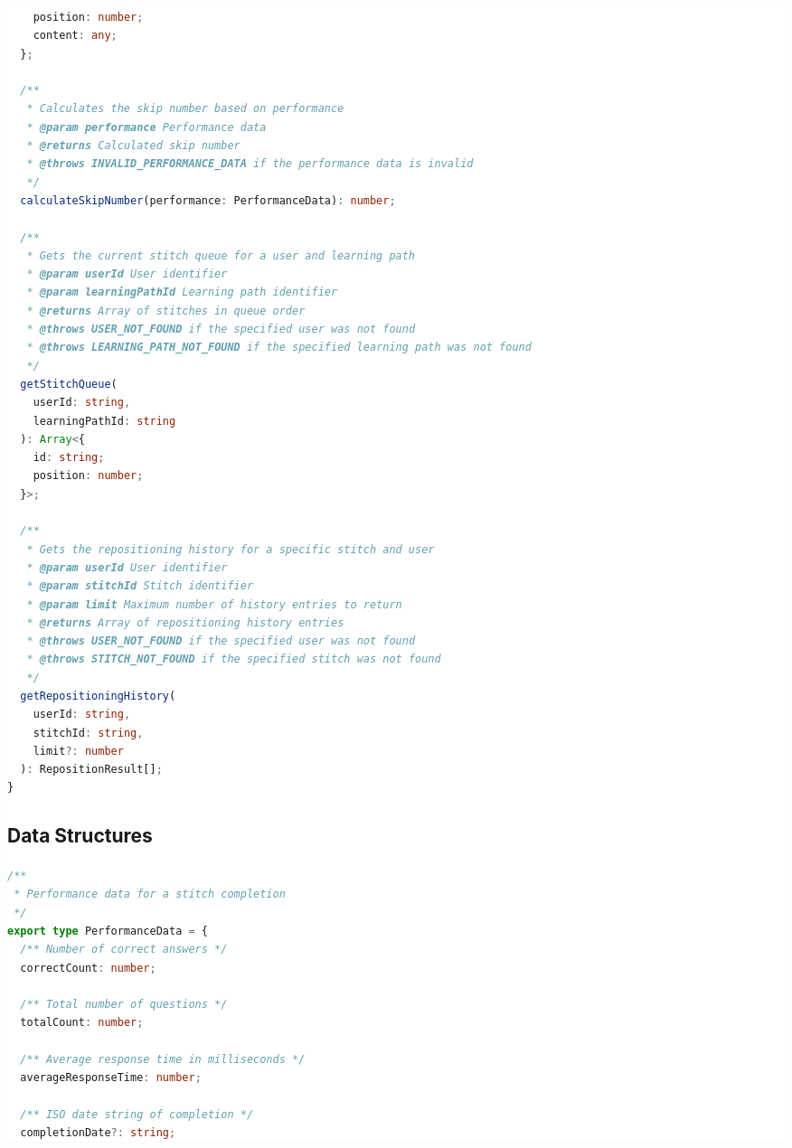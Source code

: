 ```typescript
    position: number;
    content: any;
  };
  
  /**
   * Calculates the skip number based on performance
   * @param performance Performance data
   * @returns Calculated skip number
   * @throws INVALID_PERFORMANCE_DATA if the performance data is invalid
   */
  calculateSkipNumber(performance: PerformanceData): number;
  
  /**
   * Gets the current stitch queue for a user and learning path
   * @param userId User identifier
   * @param learningPathId Learning path identifier
   * @returns Array of stitches in queue order
   * @throws USER_NOT_FOUND if the specified user was not found
   * @throws LEARNING_PATH_NOT_FOUND if the specified learning path was not found
   */
  getStitchQueue(
    userId: string,
    learningPathId: string
  ): Array<{
    id: string;
    position: number;
  }>;
  
  /**
   * Gets the repositioning history for a specific stitch and user
   * @param userId User identifier
   * @param stitchId Stitch identifier
   * @param limit Maximum number of history entries to return
   * @returns Array of repositioning history entries
   * @throws USER_NOT_FOUND if the specified user was not found
   * @throws STITCH_NOT_FOUND if the specified stitch was not found
   */
  getRepositioningHistory(
    userId: string,
    stitchId: string,
    limit?: number
  ): RepositionResult[];
}
```

## Data Structures

```typescript
/**
 * Performance data for a stitch completion
 */
export type PerformanceData = {
  /** Number of correct answers */
  correctCount: number;
  
  /** Total number of questions */
  totalCount: number;
  
  /** Average response time in milliseconds */
  averageResponseTime: number;
  
  /** ISO date string of completion */
  completionDate?: string;
```